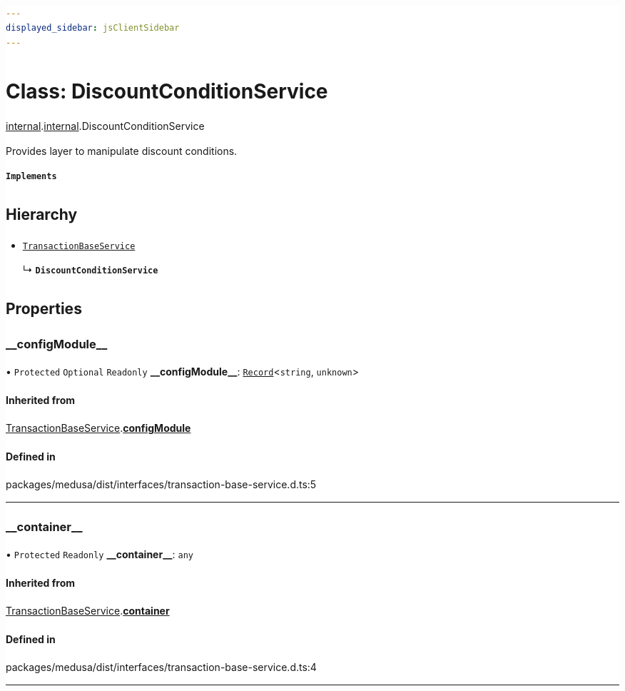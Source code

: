 ```yaml
---
displayed_sidebar: jsClientSidebar
---
```


# Class: DiscountConditionService

[internal](../modules/internal-8.md).[internal](../modules/internal-8.internal.md).DiscountConditionService

Provides layer to manipulate discount conditions.

**`Implements`**

## Hierarchy

- [`TransactionBaseService`](internal-8.internal.TransactionBaseService.md)

  ↳ **`DiscountConditionService`**

## Properties

### \_\_configModule\_\_

• `Protected` `Optional` `Readonly` **\_\_configModule\_\_**: [`Record`](../modules/internal.md#record)<`string`, `unknown`\>

#### Inherited from

[TransactionBaseService](internal-8.internal.TransactionBaseService.md).[__configModule__](internal-8.internal.TransactionBaseService.md#__configmodule__)

#### Defined in

packages/medusa/dist/interfaces/transaction-base-service.d.ts:5

___

### \_\_container\_\_

• `Protected` `Readonly` **\_\_container\_\_**: `any`

#### Inherited from

[TransactionBaseService](internal-8.internal.TransactionBaseService.md).[__container__](internal-8.internal.TransactionBaseService.md#__container__)

#### Defined in

packages/medusa/dist/interfaces/transaction-base-service.d.ts:4

___
